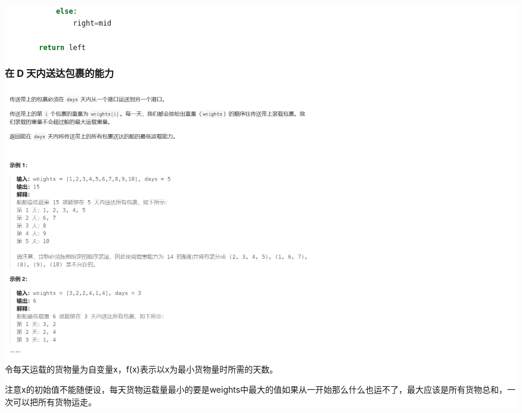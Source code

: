 ```python
            else:
                right=mid
        
        return left
```



### 在 D 天内送达包裹的能力

<img src="assets/image-20231022110532721.png" alt="image-20231022110532721" style="zoom:50%;" />

令每天运载的货物量为自变量x，f(x)表示以x为最小货物量时所需的天数。

注意x的初始值不能随便设，每天货物运载量最小的要是weights中最大的值如果从一开始那么什么也运不了，最大应该是所有货物总和，一次可以把所有货物运走。
